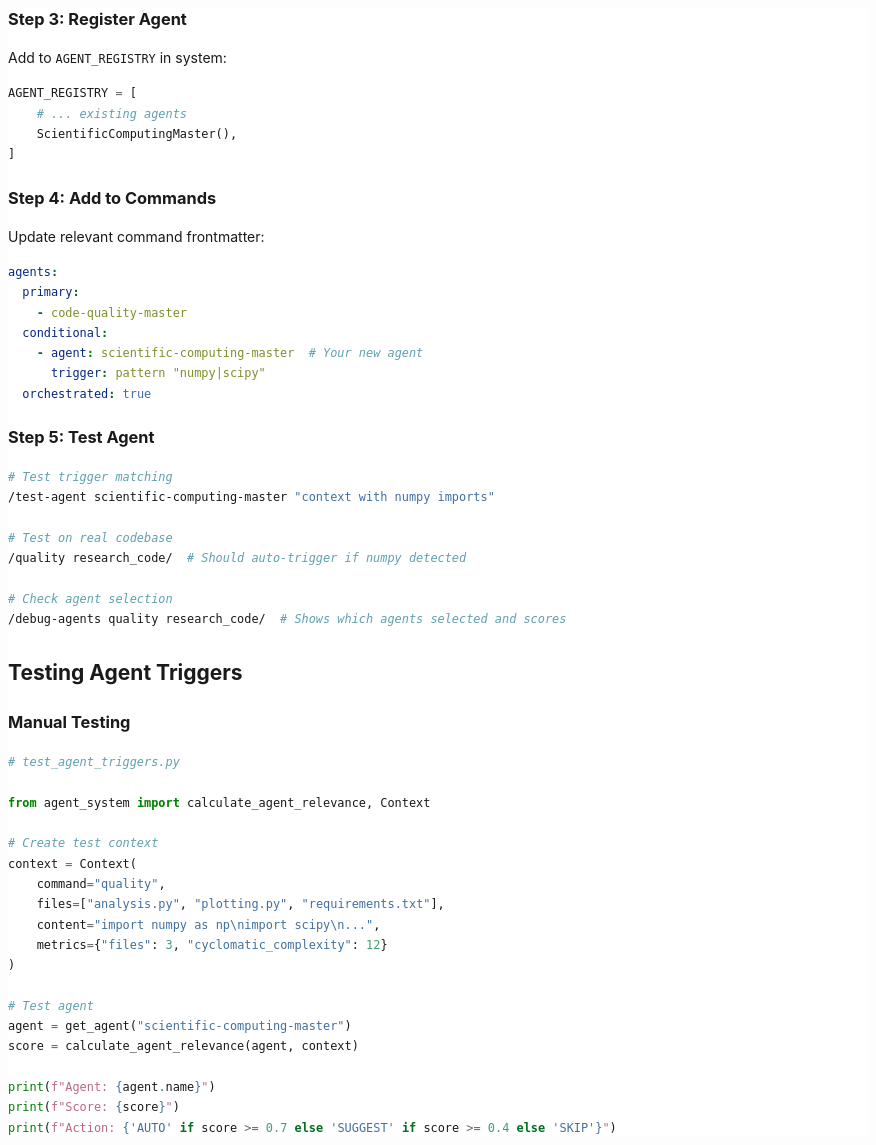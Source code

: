 ### Step 3: Register Agent

Add to `AGENT_REGISTRY` in system:
```python
AGENT_REGISTRY = [
    # ... existing agents
    ScientificComputingMaster(),
]
```

### Step 4: Add to Commands

Update relevant command frontmatter:
```yaml
agents:
  primary:
    - code-quality-master
  conditional:
    - agent: scientific-computing-master  # Your new agent
      trigger: pattern "numpy|scipy"
  orchestrated: true
```

### Step 5: Test Agent

```bash
# Test trigger matching
/test-agent scientific-computing-master "context with numpy imports"

# Test on real codebase
/quality research_code/  # Should auto-trigger if numpy detected

# Check agent selection
/debug-agents quality research_code/  # Shows which agents selected and scores
```

## Testing Agent Triggers

### Manual Testing

```python
# test_agent_triggers.py

from agent_system import calculate_agent_relevance, Context

# Create test context
context = Context(
    command="quality",
    files=["analysis.py", "plotting.py", "requirements.txt"],
    content="import numpy as np\nimport scipy\n...",
    metrics={"files": 3, "cyclomatic_complexity": 12}
)

# Test agent
agent = get_agent("scientific-computing-master")
score = calculate_agent_relevance(agent, context)

print(f"Agent: {agent.name}")
print(f"Score: {score}")
print(f"Action: {'AUTO' if score >= 0.7 else 'SUGGEST' if score >= 0.4 else 'SKIP'}")
```
